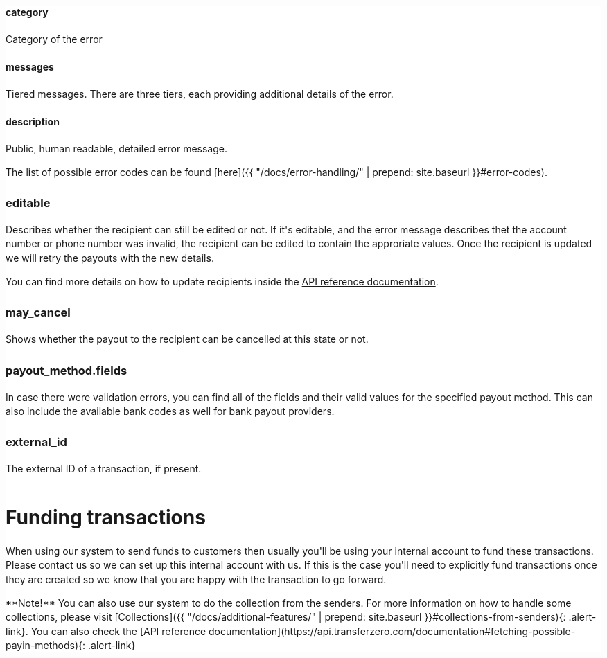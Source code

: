 #### category

Category of the error

#### messages

Tiered messages. There are three tiers, each providing additional details of the error.

#### description

Public, human readable, detailed error message.

The list of possible error codes can be found [here]({{ "/docs/error-handling/" | prepend: site.baseurl }}#error-codes).

### editable

Describes whether the recipient can still be edited or not. If it's editable, and the error message describes thet the account number or phone number was invalid, the recipient can be edited to contain the approriate values. Once the recipient is updated we will retry the payouts with the new details.

You can find more details on how to update recipients inside the [API reference documentation](https://api.transferzero.com/documentation#updating-a-recipient).

### may_cancel

Shows whether the payout to the recipient can be cancelled at this state or not.

### payout_method.fields

In case there were validation errors, you can find all of the fields and their valid values for the specified payout method. This can also include the available bank codes as well for bank payout providers.

### external_id

The external ID of a transaction, if present.

# Funding transactions

When using our system to send funds to customers then usually you'll be using your internal account to fund these transactions. Please contact us so we can set up this internal account with us. If this is the case you'll need to explicitly fund transactions once they are created so we know that you are happy with the transaction to go forward.

<div class="alert alert-info" markdown="1">
**Note!** You can also use our system to do the collection from the senders. For more information on how to handle some collections, please visit [Collections]({{ "/docs/additional-features/" | prepend: site.baseurl }}#collections-from-senders){: .alert-link}. You can also check the [API reference documentation](https://api.transferzero.com/documentation#fetching-possible-payin-methods){: .alert-link}
</div>
